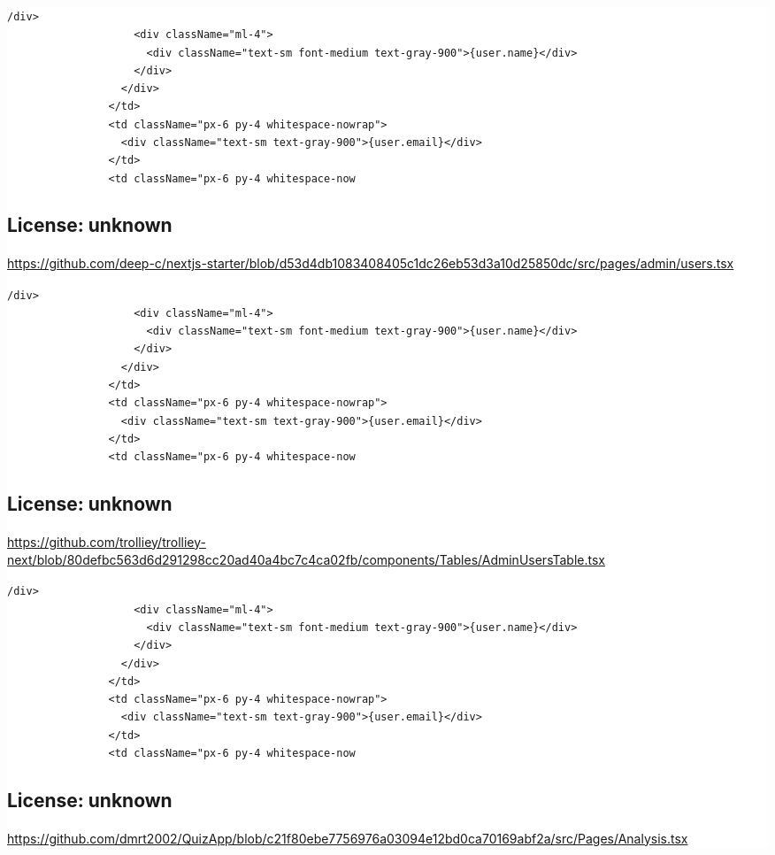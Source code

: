 ```
/div>
                    <div className="ml-4">
                      <div className="text-sm font-medium text-gray-900">{user.name}</div>
                    </div>
                  </div>
                </td>
                <td className="px-6 py-4 whitespace-nowrap">
                  <div className="text-sm text-gray-900">{user.email}</div>
                </td>
                <td className="px-6 py-4 whitespace-now
```


## License: unknown
https://github.com/deep-c/nextjs-starter/blob/d53d4db1083408405c1dc26eb53d3a10d25850dc/src/pages/admin/users.tsx

```
/div>
                    <div className="ml-4">
                      <div className="text-sm font-medium text-gray-900">{user.name}</div>
                    </div>
                  </div>
                </td>
                <td className="px-6 py-4 whitespace-nowrap">
                  <div className="text-sm text-gray-900">{user.email}</div>
                </td>
                <td className="px-6 py-4 whitespace-now
```


## License: unknown
https://github.com/trolliey/trolliey-next/blob/80defbc563d6d291298cc20ad40a4bc7c4ca02fb/components/Tables/AdminUsersTable.tsx

```
/div>
                    <div className="ml-4">
                      <div className="text-sm font-medium text-gray-900">{user.name}</div>
                    </div>
                  </div>
                </td>
                <td className="px-6 py-4 whitespace-nowrap">
                  <div className="text-sm text-gray-900">{user.email}</div>
                </td>
                <td className="px-6 py-4 whitespace-now
```


## License: unknown
https://github.com/dmrt2002/QuizApp/blob/c21f80ebe7756976a03094e12bd0ca70169abf2a/src/Pages/Analysis.tsx
